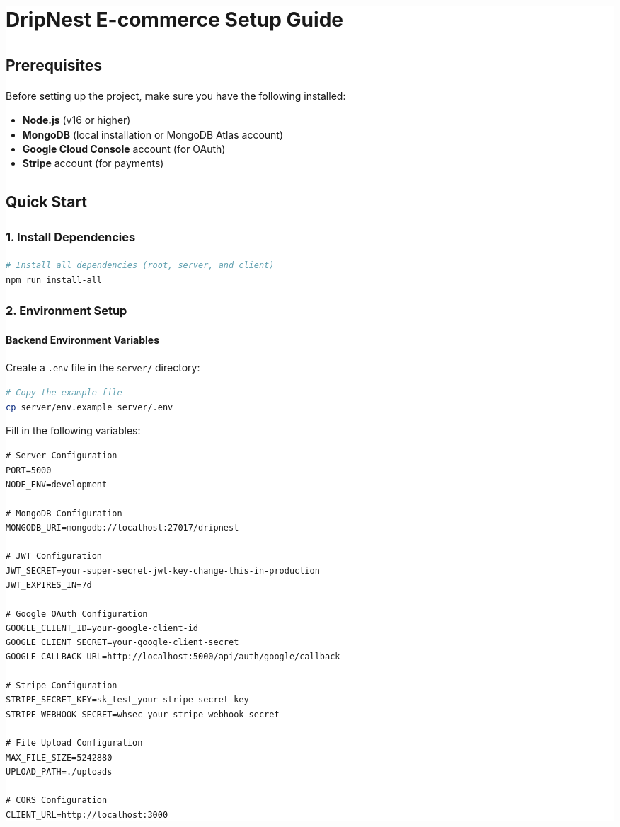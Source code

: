 # DripNest E-commerce Setup Guide

## Prerequisites

Before setting up the project, make sure you have the following installed:

- **Node.js** (v16 or higher)
- **MongoDB** (local installation or MongoDB Atlas account)
- **Google Cloud Console** account (for OAuth)
- **Stripe** account (for payments)

## Quick Start

### 1. Install Dependencies

```bash
# Install all dependencies (root, server, and client)
npm run install-all
```

### 2. Environment Setup

#### Backend Environment Variables

Create a `.env` file in the `server/` directory:

```bash
# Copy the example file
cp server/env.example server/.env
```

Fill in the following variables:

```env
# Server Configuration
PORT=5000
NODE_ENV=development

# MongoDB Configuration
MONGODB_URI=mongodb://localhost:27017/dripnest

# JWT Configuration
JWT_SECRET=your-super-secret-jwt-key-change-this-in-production
JWT_EXPIRES_IN=7d

# Google OAuth Configuration
GOOGLE_CLIENT_ID=your-google-client-id
GOOGLE_CLIENT_SECRET=your-google-client-secret
GOOGLE_CALLBACK_URL=http://localhost:5000/api/auth/google/callback

# Stripe Configuration
STRIPE_SECRET_KEY=sk_test_your-stripe-secret-key
STRIPE_WEBHOOK_SECRET=whsec_your-stripe-webhook-secret

# File Upload Configuration
MAX_FILE_SIZE=5242880
UPLOAD_PATH=./uploads

# CORS Configuration
CLIENT_URL=http://localhost:3000
```

